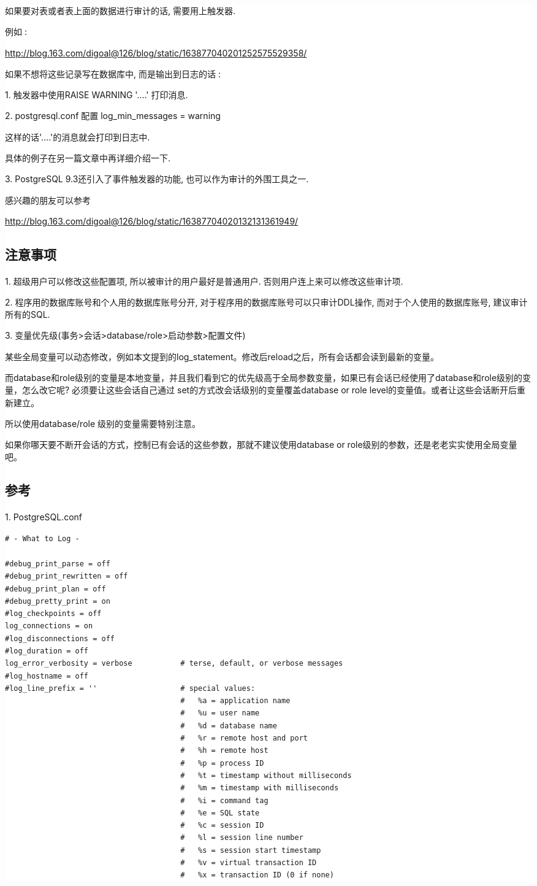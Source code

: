 如果要对表或者表上面的数据进行审计的话, 需要用上触发器.  
  
例如 :   
  
http://blog.163.com/digoal@126/blog/static/163877040201252575529358/  
  
如果不想将这些记录写在数据库中, 而是输出到日志的话 :   
  
1\.  触发器中使用RAISE WARNING '....' 打印消息.  
  
2\.  postgresql.conf 配置 log_min_messages = warning   
  
这样的话'....'的消息就会打印到日志中.  
  
具体的例子在另一篇文章中再详细介绍一下.  
  
3\. PostgreSQL 9.3还引入了事件触发器的功能, 也可以作为审计的外围工具之一.  
  
感兴趣的朋友可以参考  
  
http://blog.163.com/digoal@126/blog/static/16387704020132131361949/  
  
## 注意事项  
1\. 超级用户可以修改这些配置项, 所以被审计的用户最好是普通用户. 否则用户连上来可以修改这些审计项.  
  
2\. 程序用的数据库账号和个人用的数据库账号分开, 对于程序用的数据库账号可以只审计DDL操作, 而对于个人使用的数据库账号, 建议审计所有的SQL.  
  
3\. 变量优先级(事务>会话>database/role>启动参数>配置文件)   
  
某些全局变量可以动态修改，例如本文提到的log_statement。修改后reload之后，所有会话都会读到最新的变量。    
  
而database和role级别的变量是本地变量，并且我们看到它的优先级高于全局参数变量，如果已有会话已经使用了database和role级别的变量，怎么改它呢?  必须要让这些会话自己通过 set的方式改会话级别的变量覆盖database or role level的变量值。或者让这些会话断开后重新建立。    
  
所以使用database/role 级别的变量需要特别注意。    
  
如果你哪天要不断开会话的方式，控制已有会话的这些参数，那就不建议使用database or role级别的参数，还是老老实实使用全局变量吧。  
  
  
## 参考  
1\. PostgreSQL.conf  
  
```  
# - What to Log -  
  
#debug_print_parse = off  
#debug_print_rewritten = off  
#debug_print_plan = off  
#debug_pretty_print = on  
#log_checkpoints = off  
log_connections = on  
#log_disconnections = off  
#log_duration = off  
log_error_verbosity = verbose           # terse, default, or verbose messages  
#log_hostname = off  
#log_line_prefix = ''                   # special values:  
                                        #   %a = application name  
                                        #   %u = user name  
                                        #   %d = database name  
                                        #   %r = remote host and port  
                                        #   %h = remote host  
                                        #   %p = process ID  
                                        #   %t = timestamp without milliseconds  
                                        #   %m = timestamp with milliseconds  
                                        #   %i = command tag  
                                        #   %e = SQL state  
                                        #   %c = session ID  
                                        #   %l = session line number  
                                        #   %s = session start timestamp  
                                        #   %v = virtual transaction ID  
                                        #   %x = transaction ID (0 if none)  
```
